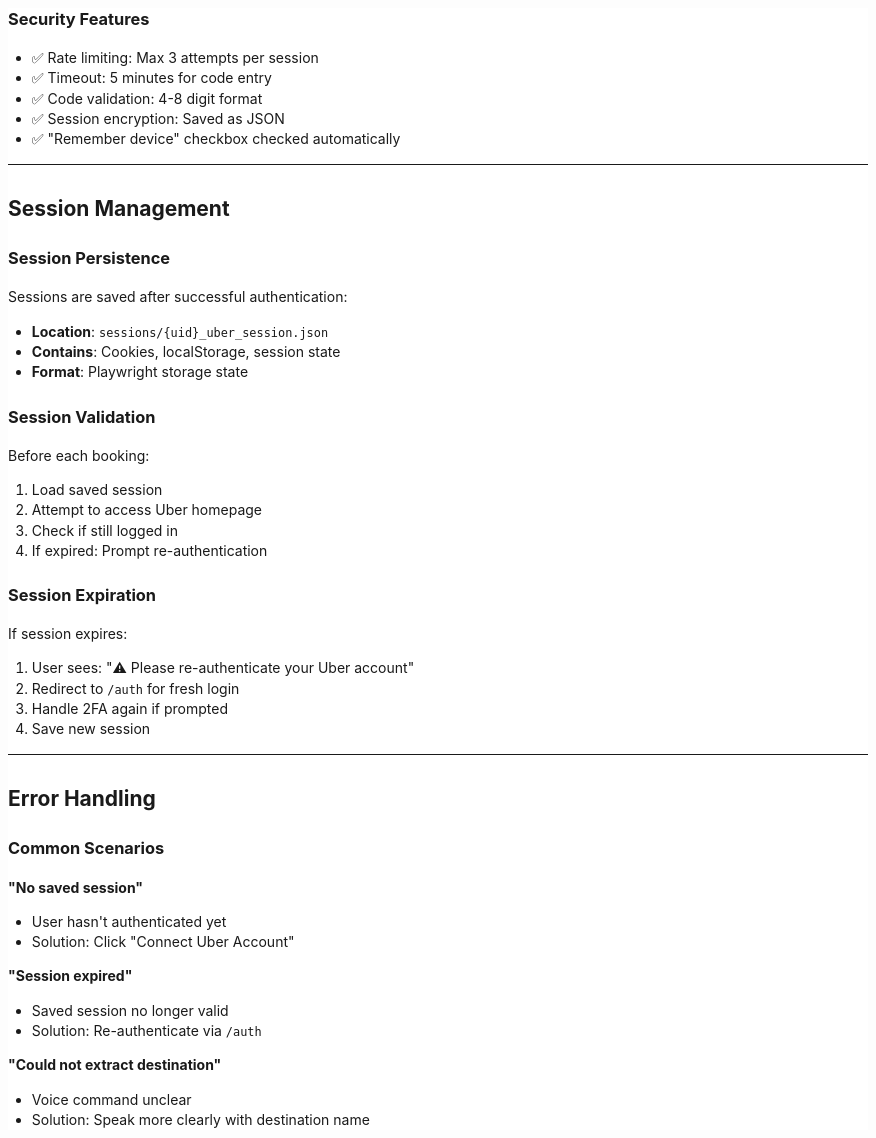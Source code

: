 ### Security Features

- ✅ Rate limiting: Max 3 attempts per session
- ✅ Timeout: 5 minutes for code entry
- ✅ Code validation: 4-8 digit format
- ✅ Session encryption: Saved as JSON
- ✅ "Remember device" checkbox checked automatically

---

## Session Management

### Session Persistence

Sessions are saved after successful authentication:
- **Location**: `sessions/{uid}_uber_session.json`
- **Contains**: Cookies, localStorage, session state
- **Format**: Playwright storage state

### Session Validation

Before each booking:
1. Load saved session
2. Attempt to access Uber homepage
3. Check if still logged in
4. If expired: Prompt re-authentication

### Session Expiration

If session expires:
1. User sees: "⚠️ Please re-authenticate your Uber account"
2. Redirect to `/auth` for fresh login
3. Handle 2FA again if prompted
4. Save new session

---

## Error Handling

### Common Scenarios

**"No saved session"**
- User hasn't authenticated yet
- Solution: Click "Connect Uber Account"

**"Session expired"**
- Saved session no longer valid
- Solution: Re-authenticate via `/auth`

**"Could not extract destination"**
- Voice command unclear
- Solution: Speak more clearly with destination name
